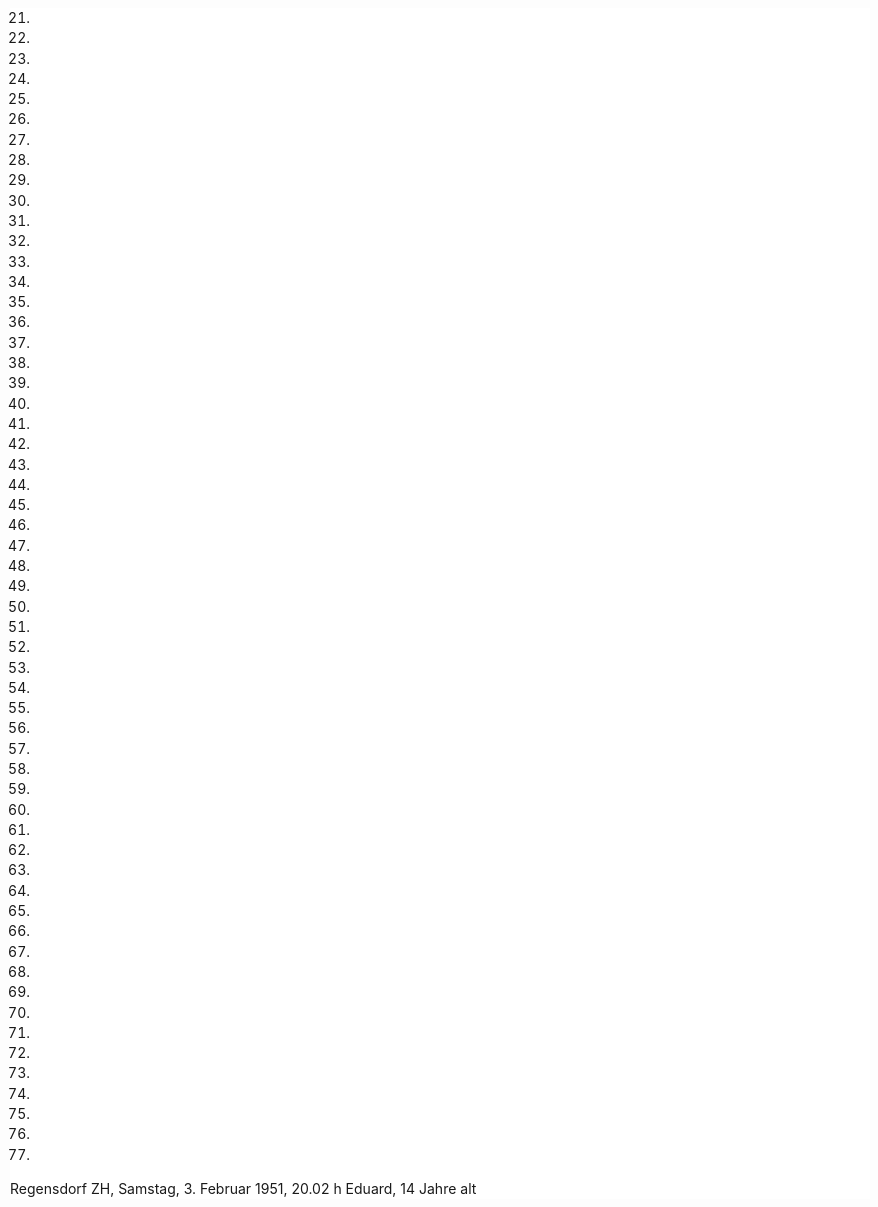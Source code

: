 21)
22)
22)
23)
23)
24)
24)
25)
25)
26)
26)
27)
27)
28)
28)
29)
29)
30)
30)
31)
31)
32)
32)
33)
33)
34)
34)
35)
35)
36)
36)
37)
37)
38)
38)
39)
39)
40)
40)
41)
41)
42)
42)
43)
43)
44)
44)
45)
45)
46)
46)
47)
47)
48)
48)
49)
49)
Regensdorf ZH, Samstag, 3. Februar 1951, 20.02 h
Eduard, 14 Jahre alt